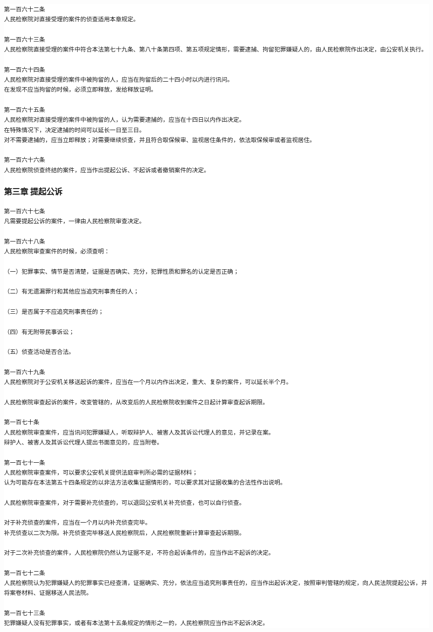     第一百六十二条 
    人民检察院对直接受理的案件的侦查适用本章规定。
    
    第一百六十三条 
    人民检察院直接受理的案件中符合本法第七十九条、第八十条第四项、第五项规定情形，需要逮捕、拘留犯罪嫌疑人的，由人民检察院作出决定，由公安机关执行。
    
    第一百六十四条 
    人民检察院对直接受理的案件中被拘留的人，应当在拘留后的二十四小时以内进行讯问。
    在发现不应当拘留的时候，必须立即释放，发给释放证明。
    
    第一百六十五条 
    人民检察院对直接受理的案件中被拘留的人，认为需要逮捕的，应当在十四日以内作出决定。
    在特殊情况下，决定逮捕的时间可以延长一日至三日。
    对不需要逮捕的，应当立即释放；对需要继续侦查，并且符合取保候审、监视居住条件的，依法取保候审或者监视居住。
    
    第一百六十六条 
    人民检察院侦查终结的案件，应当作出提起公诉、不起诉或者撤销案件的决定。
    
### 第三章 提起公诉
    
    第一百六十七条 
    凡需要提起公诉的案件，一律由人民检察院审查决定。
    
    第一百六十八条 
    人民检察院审查案件的时候，必须查明：
    
    （一）犯罪事实、情节是否清楚，证据是否确实、充分，犯罪性质和罪名的认定是否正确；
    
    （二）有无遗漏罪行和其他应当追究刑事责任的人；
    
    （三）是否属于不应追究刑事责任的；
    
    （四）有无附带民事诉讼；
    
    （五）侦查活动是否合法。
    
    第一百六十九条 
    人民检察院对于公安机关移送起诉的案件，应当在一个月以内作出决定，重大、复杂的案件，可以延长半个月。
    
    人民检察院审查起诉的案件，改变管辖的，从改变后的人民检察院收到案件之日起计算审查起诉期限。
    
    第一百七十条 
    人民检察院审查案件，应当讯问犯罪嫌疑人，听取辩护人、被害人及其诉讼代理人的意见，并记录在案。
    辩护人、被害人及其诉讼代理人提出书面意见的，应当附卷。
    
    第一百七十一条 
    人民检察院审查案件，可以要求公安机关提供法庭审判所必需的证据材料；
    认为可能存在本法第五十四条规定的以非法方法收集证据情形的，可以要求其对证据收集的合法性作出说明。
    
    人民检察院审查案件，对于需要补充侦查的，可以退回公安机关补充侦查，也可以自行侦查。
    
    对于补充侦查的案件，应当在一个月以内补充侦查完毕。
    补充侦查以二次为限。补充侦查完毕移送人民检察院后，人民检察院重新计算审查起诉期限。
    
    对于二次补充侦查的案件，人民检察院仍然认为证据不足，不符合起诉条件的，应当作出不起诉的决定。
    
    第一百七十二条 
    人民检察院认为犯罪嫌疑人的犯罪事实已经查清，证据确实、充分，依法应当追究刑事责任的，应当作出起诉决定，按照审判管辖的规定，向人民法院提起公诉，并将案卷材料、证据移送人民法院。
    
    第一百七十三条 
    犯罪嫌疑人没有犯罪事实，或者有本法第十五条规定的情形之一的，人民检察院应当作出不起诉决定。
    